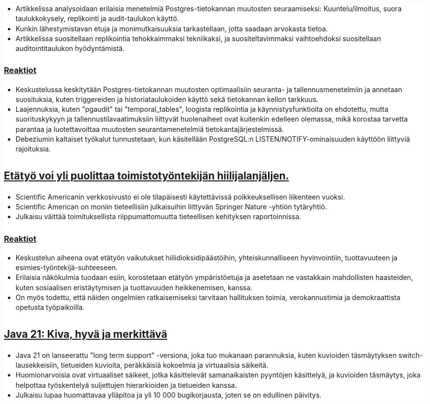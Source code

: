 - Artikkelissa analysoidaan erilaisia menetelmiä Postgres-tietokannan muutosten seuraamiseksi: Kuuntelu/ilmoitus, suora taulukkokysely, replikointi ja audit-taulukon käyttö.
- Kunkin lähestymistavan etuja ja monimutkaisuuksia tarkastellaan, jotta saadaan arvokasta tietoa.
- Artikkelissa suositellaan replikointia tehokkaimmaksi tekniikaksi, ja suositeltavimmaksi vaihtoehdoksi suositellaan auditointitaulukon hyödyntämistä.

### [Reaktiot](https://news.ycombinator.com/item?id=37610899)

- Keskustelussa keskitytään Postgres-tietokannan muutosten optimaalisiin seuranta- ja tallennusmenetelmiin ja annetaan suosituksia, kuten triggereiden ja historiataulukoiden käyttö sekä tietokannan kellon tarkkuus.
- Laajennuksia, kuten "pgaudit" tai "temporal_tables", loogista replikointia ja käynnistysfunktioita on ehdotettu, mutta suorituskykyyn ja tallennustilavaatimuksiin liittyvät huolenaiheet ovat kuitenkin edelleen olemassa, mikä korostaa tarvetta parantaa ja luotettavoittaa muutosten seurantamenetelmiä tietokantajärjestelmissä.
- Debeziumin kaltaiset työkalut tunnustetaan, kun käsitellään PostgreSQL:n LISTEN/NOTIFY-ominaisuuden käyttöön liittyviä rajoituksia.

## [Etätyö voi yli puolittaa toimistotyöntekijän hiilijalanjäljen.](https://www.scientificamerican.com/article/working-remotely-can-more-than-halve-an-office-employees-carbon-footprint/)

- Scientific Americanin verkkosivusto ei ole tilapäisesti käytettävissä poikkeuksellisen liikenteen vuoksi.
- Scientific American on moniin tieteellisiin julkaisuihin liittyvän Springer Nature -yhtiön tytäryhtiö.
- Julkaisu väittää toimituksellista riippumattomuutta tieteellisen kehityksen raportoinnissa.

### [Reaktiot](https://news.ycombinator.com/item?id=37612968)

- Keskustelun aiheena ovat etätyön vaikutukset hiilidioksidipäästöihin, yhteiskunnalliseen hyvinvointiin, tuottavuuteen ja esimies-työntekijä-suhteeseen.
- Erilaisia näkökulmia tuodaan esiin, korostetaan etätyön ympäristöetuja ja asetetaan ne vastakkain mahdollisten haasteiden, kuten sosiaalisen eristäytymisen ja tuottavuuden heikkenemisen, kanssa.
- On myös todettu, että näiden ongelmien ratkaisemiseksi tarvitaan hallituksen toimia, verokannustimia ja demokraattista opetusta työpaikoilla.

## [Java 21: Kiva, hyvä ja merkittävä](https://horstmann.com/unblog/2023-09-19/index.html)

- Java 21 on lanseerattu "long term support" -versiona, joka tuo mukanaan parannuksia, kuten kuvioiden täsmäytyksen switch-lausekkeisiin, tietueiden kuvioita, peräkkäisiä kokoelmia ja virtuaalisia säikeitä.
- Huomionarvoisia ovat virtuaaliset säikeet, jotka käsittelevät samanaikaisten pyyntöjen käsittelyä, ja kuvioiden täsmäytys, joka helpottaa työskentelyä suljettujen hierarkioiden ja tietueiden kanssa.
- Julkaisu lupaa huomattavaa ylläpitoa ja yli 10 000 bugikorjausta, joten se on edullinen päivitys.

